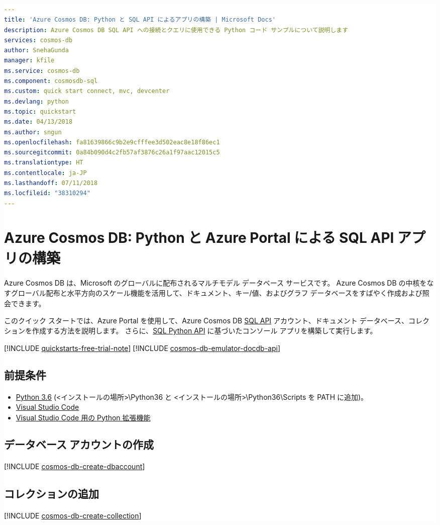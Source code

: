 ```yaml
---
title: 'Azure Cosmos DB: Python と SQL API によるアプリの構築 | Microsoft Docs'
description: Azure Cosmos DB SQL API への接続とクエリに使用できる Python コード サンプルについて説明します
services: cosmos-db
author: SnehaGunda
manager: kfile
ms.service: cosmos-db
ms.component: cosmosdb-sql
ms.custom: quick start connect, mvc, devcenter
ms.devlang: python
ms.topic: quickstart
ms.date: 04/13/2018
ms.author: sngun
ms.openlocfilehash: fa81639866c9b2e9cfffee3d502eac8e18f86ec1
ms.sourcegitcommit: 0a84b090d4c2fb57af3876c26a1f97aac12015c5
ms.translationtype: HT
ms.contentlocale: ja-JP
ms.lasthandoff: 07/11/2018
ms.locfileid: "38310294"
---
```

# <a name="azure-cosmos-db-build-a-sql-api-app-with-python-and-the-azure-portal"></a>Azure Cosmos DB: Python と Azure Portal による SQL API アプリの構築

Azure Cosmos DB は、Microsoft のグローバルに配布されるマルチモデル データベース サービスです。 Azure Cosmos DB の中核をなすグローバル配布と水平方向のスケール機能を活用して、ドキュメント、キー/値、およびグラフ データベースをすばやく作成および照会できます。 

このクイック スタートでは、Azure Portal を使用して、Azure Cosmos DB [SQL API](sql-api-introduction.md) アカウント、ドキュメント データベース、コレクションを作成する方法を説明します。 さらに、[SQL Python API](sql-api-sdk-python.md) に基づいたコンソール アプリを構築して実行します。

[!INCLUDE [quickstarts-free-trial-note](../../includes/quickstarts-free-trial-note.md)] [!INCLUDE [cosmos-db-emulator-docdb-api](../../includes/cosmos-db-emulator-docdb-api.md)]

## <a name="prerequisites"></a>前提条件

* [Python 3.6](https://www.python.org/downloads/) (\<インストールの場所\>\Python36 と \<インストールの場所>\Python36\Scripts を PATH に追加)。 
* [Visual Studio Code](https://code.visualstudio.com/)
* [Visual Studio Code 用の Python 拡張機能](https://marketplace.visualstudio.com/items?itemName=ms-python.python#overview)

## <a name="create-a-database-account"></a>データベース アカウントの作成

[!INCLUDE [cosmos-db-create-dbaccount](../../includes/cosmos-db-create-dbaccount.md)]

## <a name="add-a-collection"></a>コレクションの追加

[!INCLUDE [cosmos-db-create-collection](../../includes/cosmos-db-create-collection.md)]
